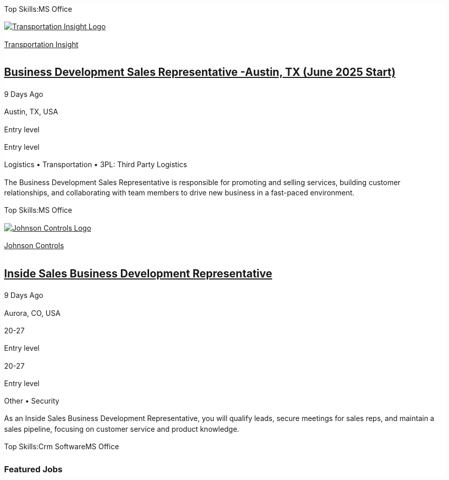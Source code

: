 Top Skills:MS Office

[![Transportation Insight Logo](https://cdn.builtin.com/cdn-cgi/image/f=auto,fit=scale-down,w=128,h=128/https://builtin.com/sites/www.builtin.com/files/2023-05/Transportation%20Insight.jpg)](https://builtin.com/company/transportation-insight)

[Transportation Insight](https://builtin.com/company/transportation-insight)

## [Business Development Sales Representative -Austin, TX (June 2025 Start)](https://builtin.com/job/business-development-sales-representative-austin-tx-june-2025-start/4124115)

9 Days Ago

Austin, TX, USA

Entry level

Entry level

Logistics • Transportation • 3PL: Third Party Logistics

The Business Development Sales Representative is responsible for promoting and selling services, building customer relationships, and collaborating with team members to drive new business in a fast-paced environment.

Top Skills:MS Office

[![Johnson Controls Logo](https://cdn.builtin.com/cdn-cgi/image/f=auto,fit=scale-down,w=128,h=128/https://builtin.com/sites/www.builtin.com/files/2021-09/1622941843399.jpeg)](https://builtin.com/company/johnson-controls)

[Johnson Controls](https://builtin.com/company/johnson-controls)

## [Inside Sales Business Development Representative](https://builtin.com/job/inside-sales-business-development-representative/4128893)

9 Days Ago

Aurora, CO, USA

20-27

Entry level

20-27

Entry level

Other • Security

As an Inside Sales Business Development Representative, you will qualify leads, secure meetings for sales reps, and maintain a sales pipeline, focusing on customer service and product knowledge.

Top Skills:Crm SoftwareMS Office

### Featured Jobs
